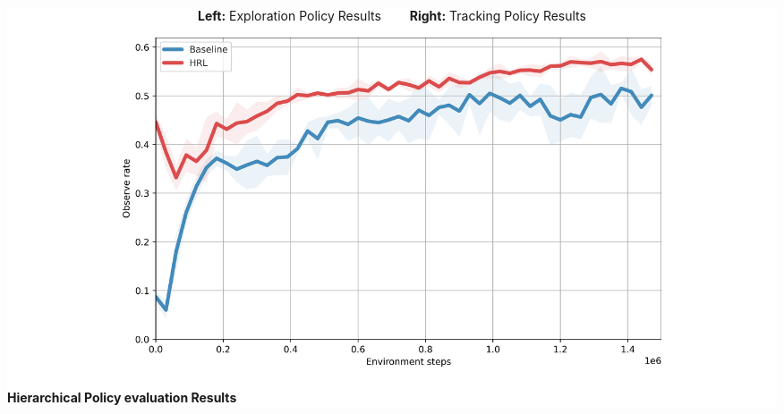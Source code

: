 <p align="center">
  <strong>Left:</strong> Exploration Policy Results  
  <strong>Right:</strong> Tracking Policy Results
</p>

<p align="center">
  <img src="./images/HRL_vs_baseline.png" width="70%"/>
</p>

#### Hierarchical Policy evaluation Results

<p align="center">